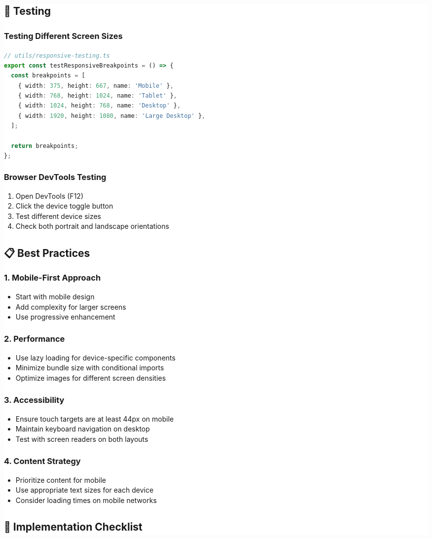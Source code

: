 ## 🧪 Testing

### Testing Different Screen Sizes

```typescript
// utils/responsive-testing.ts
export const testResponsiveBreakpoints = () => {
  const breakpoints = [
    { width: 375, height: 667, name: 'Mobile' },
    { width: 768, height: 1024, name: 'Tablet' },
    { width: 1024, height: 768, name: 'Desktop' },
    { width: 1920, height: 1080, name: 'Large Desktop' },
  ];

  return breakpoints;
};
```

### Browser DevTools Testing

1. Open DevTools (F12)
2. Click the device toggle button
3. Test different device sizes
4. Check both portrait and landscape orientations

## 📋 Best Practices

### 1. Mobile-First Approach
- Start with mobile design
- Add complexity for larger screens
- Use progressive enhancement

### 2. Performance
- Use lazy loading for device-specific components
- Minimize bundle size with conditional imports
- Optimize images for different screen densities

### 3. Accessibility
- Ensure touch targets are at least 44px on mobile
- Maintain keyboard navigation on desktop
- Test with screen readers on both layouts

### 4. Content Strategy
- Prioritize content for mobile
- Use appropriate text sizes for each device
- Consider loading times on mobile networks

## 🚀 Implementation Checklist
